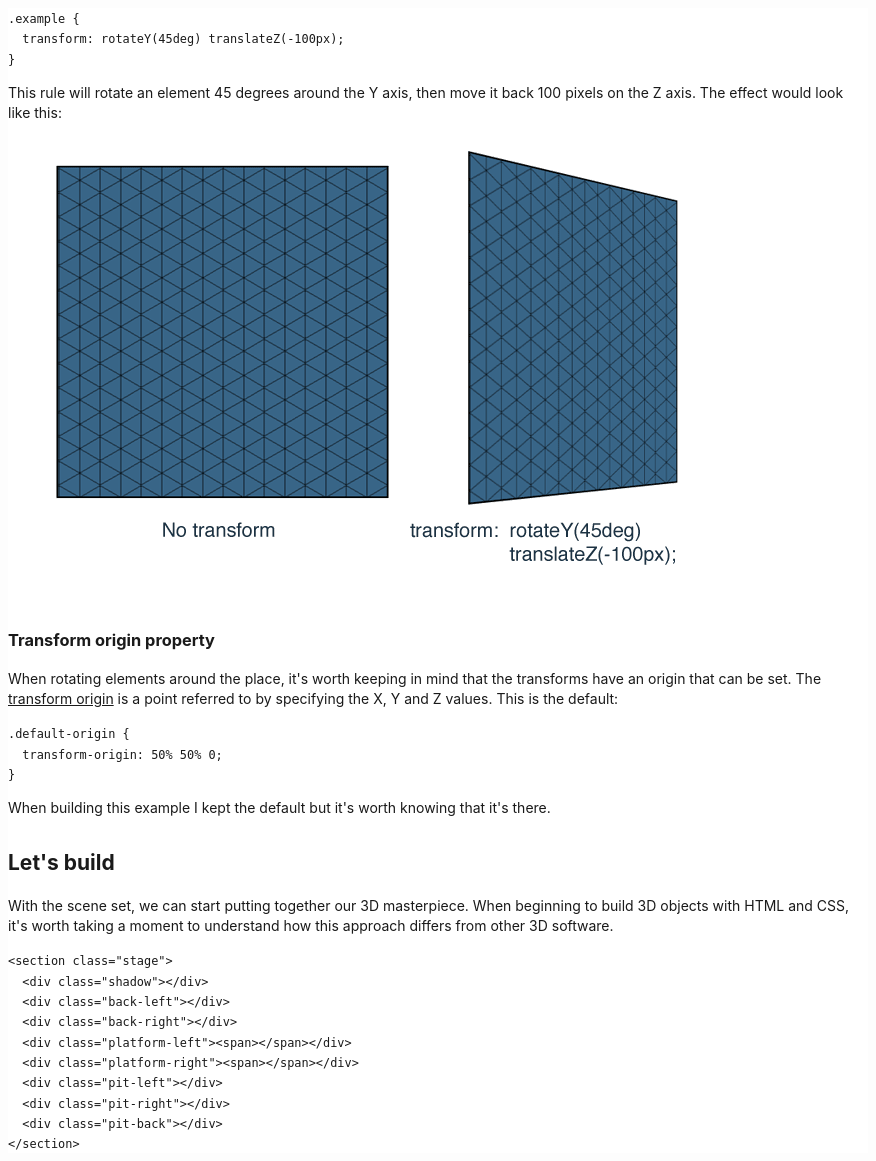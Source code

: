     .example {
      transform: rotateY(45deg) translateZ(-100px);
    }

This rule will rotate an element 45 degrees around the Y axis, then move it back 100 pixels on the Z axis. The effect would look like this:

<img src="/images/posts/portal/transform.png" alt="A transform in action" class="bordered centered" />

### Transform origin property

When rotating elements around the place, it's worth keeping in mind that the transforms have an origin that can be set. The [transform origin](http://docs.webplatform.org/wiki/css/properties/transform-origin) is a point referred to by specifying the X, Y and Z values. This is the default:

    .default-origin {
      transform-origin: 50% 50% 0;
    }

When building this example I kept the default but it's worth knowing that it's there.

## Let's build

With the scene set, we can start putting together our 3D masterpiece. When beginning to build 3D objects with HTML and CSS, it's worth taking a moment to understand how this approach differs from other 3D software.

    <section class="stage">
      <div class="shadow"></div>
      <div class="back-left"></div>
      <div class="back-right"></div>
      <div class="platform-left"><span></span></div>
      <div class="platform-right"><span></span></div>
      <div class="pit-left"></div>
      <div class="pit-right"></div>
      <div class="pit-back"></div>
    </section>
